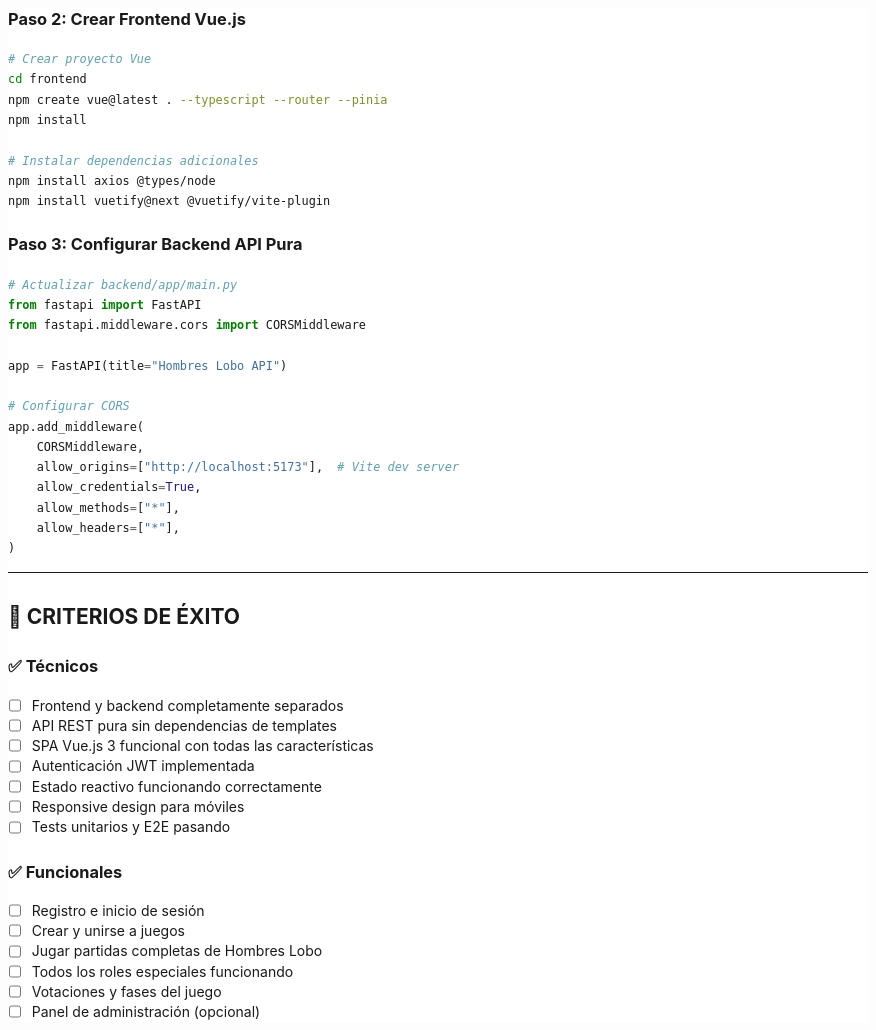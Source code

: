 ### Paso 2: Crear Frontend Vue.js
```bash
# Crear proyecto Vue
cd frontend
npm create vue@latest . --typescript --router --pinia
npm install

# Instalar dependencias adicionales
npm install axios @types/node
npm install vuetify@next @vuetify/vite-plugin
```

### Paso 3: Configurar Backend API Pura
```python
# Actualizar backend/app/main.py
from fastapi import FastAPI
from fastapi.middleware.cors import CORSMiddleware

app = FastAPI(title="Hombres Lobo API")

# Configurar CORS
app.add_middleware(
    CORSMiddleware,
    allow_origins=["http://localhost:5173"],  # Vite dev server
    allow_credentials=True,
    allow_methods=["*"],
    allow_headers=["*"],
)
```

---

## 🎯 CRITERIOS DE ÉXITO

### ✅ Técnicos
- [ ] Frontend y backend completamente separados
- [ ] API REST pura sin dependencias de templates
- [ ] SPA Vue.js 3 funcional con todas las características
- [ ] Autenticación JWT implementada
- [ ] Estado reactivo funcionando correctamente
- [ ] Responsive design para móviles
- [ ] Tests unitarios y E2E pasando

### ✅ Funcionales
- [ ] Registro e inicio de sesión
- [ ] Crear y unirse a juegos
- [ ] Jugar partidas completas de Hombres Lobo
- [ ] Todos los roles especiales funcionando
- [ ] Votaciones y fases del juego
- [ ] Panel de administración (opcional)
